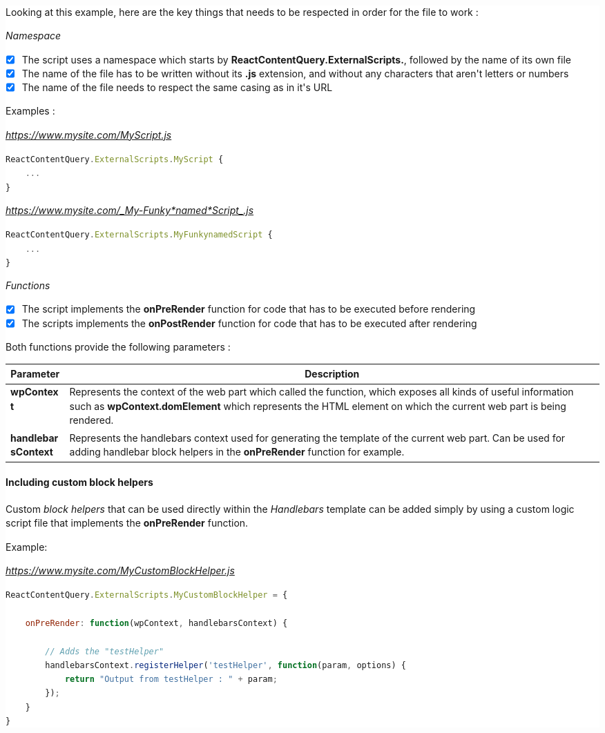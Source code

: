 Looking at this example, here are the key things that needs to be respected in order for the file to work :

_Namespace_

- [x] The script uses a namespace which starts by **ReactContentQuery.ExternalScripts.**, followed by the name of its own file
- [x] The name of the file has to be written without its **.js** extension, and without any characters that aren't letters or numbers
- [x] The name of the file needs to respect the same casing as in it's URL

Examples :

*https://www.mysite.com/MyScript.js*
```javascript
ReactContentQuery.ExternalScripts.MyScript {
    ...
}
```

*https://www.mysite.com/_My-Funky*named*Script_.js*
```javascript
ReactContentQuery.ExternalScripts.MyFunkynamedScript {
    ...
}
```

_Functions_

- [x] The script implements the **onPreRender** function for code that has to be executed before rendering
- [x] The scripts implements the **onPostRender** function for code that has to be executed after rendering

Both functions provide the following parameters : 

Parameter             | Description
----------------------|-------------
**wpContext**         | Represents the context of the web part which called the function, which exposes all kinds of useful information such as **wpContext.domElement** which represents the HTML element on which the current web part is being rendered. 
**handlebarsContext** | Represents the handlebars context used for generating the template of the current web part. Can be used for adding handlebar block helpers in the **onPreRender** function for example.


#### Including custom block helpers

Custom *block helpers* that can be used directly within the *Handlebars* template can be added simply by using a custom logic script file that implements the **onPreRender** function.

Example: 

*https://www.mysite.com/MyCustomBlockHelper.js*
```javascript
ReactContentQuery.ExternalScripts.MyCustomBlockHelper = {

    onPreRender: function(wpContext, handlebarsContext) {
    
        // Adds the "testHelper"
        handlebarsContext.registerHelper('testHelper', function(param, options) {
            return "Output from testHelper : " + param;
        });
    }
}
```
